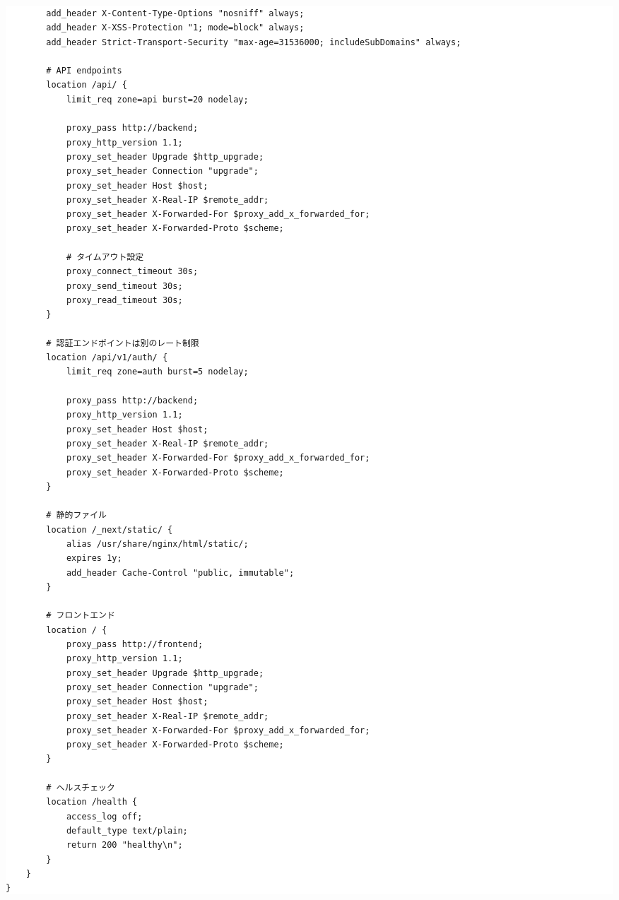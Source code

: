 ```nginx
        add_header X-Content-Type-Options "nosniff" always;
        add_header X-XSS-Protection "1; mode=block" always;
        add_header Strict-Transport-Security "max-age=31536000; includeSubDomains" always;

        # API endpoints
        location /api/ {
            limit_req zone=api burst=20 nodelay;
            
            proxy_pass http://backend;
            proxy_http_version 1.1;
            proxy_set_header Upgrade $http_upgrade;
            proxy_set_header Connection "upgrade";
            proxy_set_header Host $host;
            proxy_set_header X-Real-IP $remote_addr;
            proxy_set_header X-Forwarded-For $proxy_add_x_forwarded_for;
            proxy_set_header X-Forwarded-Proto $scheme;
            
            # タイムアウト設定
            proxy_connect_timeout 30s;
            proxy_send_timeout 30s;
            proxy_read_timeout 30s;
        }

        # 認証エンドポイントは別のレート制限
        location /api/v1/auth/ {
            limit_req zone=auth burst=5 nodelay;
            
            proxy_pass http://backend;
            proxy_http_version 1.1;
            proxy_set_header Host $host;
            proxy_set_header X-Real-IP $remote_addr;
            proxy_set_header X-Forwarded-For $proxy_add_x_forwarded_for;
            proxy_set_header X-Forwarded-Proto $scheme;
        }

        # 静的ファイル
        location /_next/static/ {
            alias /usr/share/nginx/html/static/;
            expires 1y;
            add_header Cache-Control "public, immutable";
        }

        # フロントエンド
        location / {
            proxy_pass http://frontend;
            proxy_http_version 1.1;
            proxy_set_header Upgrade $http_upgrade;
            proxy_set_header Connection "upgrade";
            proxy_set_header Host $host;
            proxy_set_header X-Real-IP $remote_addr;
            proxy_set_header X-Forwarded-For $proxy_add_x_forwarded_for;
            proxy_set_header X-Forwarded-Proto $scheme;
        }

        # ヘルスチェック
        location /health {
            access_log off;
            default_type text/plain;
            return 200 "healthy\n";
        }
    }
}

```